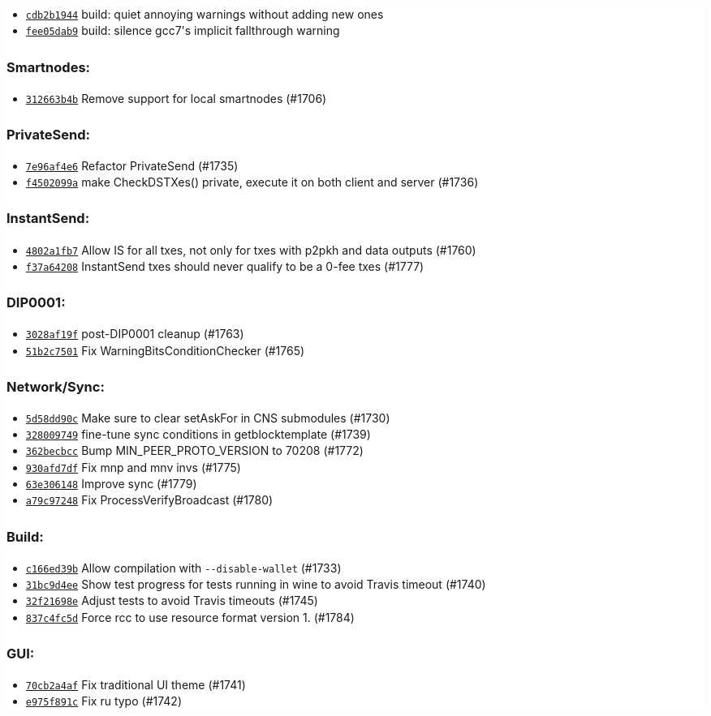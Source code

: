 - [`cdb2b1944`](https://github.com/cns/cns/commit/cdb2b1944) build: quiet annoying warnings without adding new ones
- [`fee05dab9`](https://github.com/cns/cns/commit/fee05dab9) build: silence gcc7's implicit fallthrough warning

### Smartnodes:
- [`312663b4b`](https://github.com/cns/cns/commit/312663b4b) Remove support for local smartnodes (#1706)

### PrivateSend:
- [`7e96af4e6`](https://github.com/cns/cns/commit/7e96af4e6) Refactor PrivateSend (#1735)
- [`f4502099a`](https://github.com/cns/cns/commit/f4502099a) make CheckDSTXes() private, execute it on both client and server (#1736)

### InstantSend:
- [`4802a1fb7`](https://github.com/cns/cns/commit/4802a1fb7) Allow IS for all txes, not only for txes with p2pkh and data outputs (#1760)
- [`f37a64208`](https://github.com/cns/cns/commit/f37a64208) InstantSend txes should never qualify to be a 0-fee txes (#1777)

### DIP0001:
- [`3028af19f`](https://github.com/cns/cns/commit/3028af19f) post-DIP0001 cleanup (#1763)
- [`51b2c7501`](https://github.com/cns/cns/commit/51b2c7501) Fix WarningBitsConditionChecker (#1765)

### Network/Sync:
- [`5d58dd90c`](https://github.com/cns/cns/commit/5d58dd90c) Make sure to clear setAskFor in CNS submodules (#1730)
- [`328009749`](https://github.com/cns/cns/commit/328009749) fine-tune sync conditions in getblocktemplate (#1739)
- [`362becbcc`](https://github.com/cns/cns/commit/362becbcc) Bump MIN_PEER_PROTO_VERSION to 70208 (#1772)
- [`930afd7df`](https://github.com/cns/cns/commit/930afd7df) Fix mnp and mnv invs (#1775)
- [`63e306148`](https://github.com/cns/cns/commit/63e306148) Improve sync (#1779)
- [`a79c97248`](https://github.com/cns/cns/commit/a79c97248) Fix ProcessVerifyBroadcast (#1780)

### Build:
- [`c166ed39b`](https://github.com/cns/cns/commit/c166ed39b) Allow compilation with `--disable-wallet` (#1733)
- [`31bc9d4ee`](https://github.com/cns/cns/commit/31bc9d4ee) Show test progress for tests running in wine to avoid Travis timeout (#1740)
- [`32f21698e`](https://github.com/cns/cns/commit/32f21698e) Adjust tests to avoid Travis timeouts (#1745)
- [`837c4fc5d`](https://github.com/cns/cns/commit/837c4fc5d) Force rcc to use resource format version 1. (#1784)

### GUI:
- [`70cb2a4af`](https://github.com/cns/cns/commit/70cb2a4af) Fix traditional UI theme (#1741)
- [`e975f891c`](https://github.com/cns/cns/commit/e975f891c) Fix ru typo (#1742)
